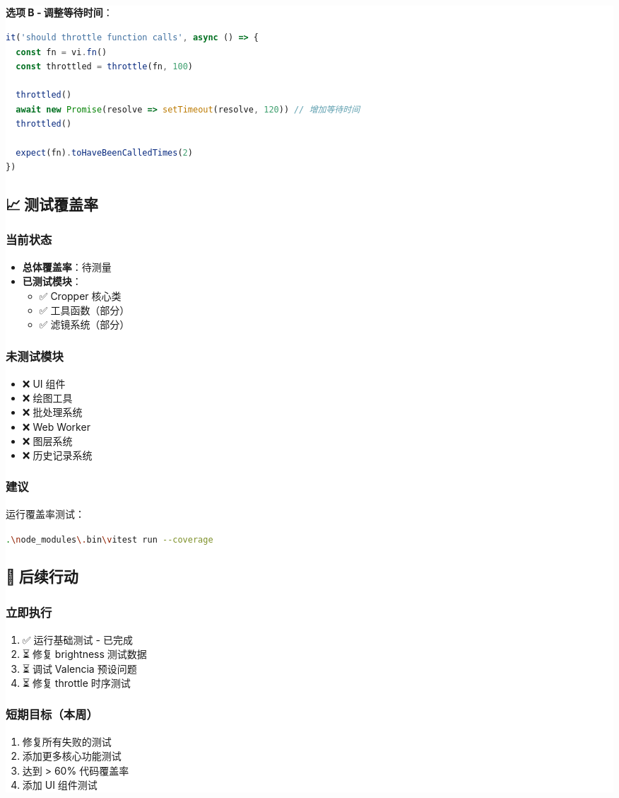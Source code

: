**选项 B - 调整等待时间**：
```typescript
it('should throttle function calls', async () => {
  const fn = vi.fn()
  const throttled = throttle(fn, 100)
  
  throttled()
  await new Promise(resolve => setTimeout(resolve, 120)) // 增加等待时间
  throttled()
  
  expect(fn).toHaveBeenCalledTimes(2)
})
```

## 📈 测试覆盖率

### 当前状态
- **总体覆盖率**：待测量
- **已测试模块**：
  - ✅ Cropper 核心类
  - ✅ 工具函数（部分）
  - ✅ 滤镜系统（部分）

### 未测试模块
- ❌ UI 组件
- ❌ 绘图工具
- ❌ 批处理系统
- ❌ Web Worker
- ❌ 图层系统
- ❌ 历史记录系统

### 建议
运行覆盖率测试：
```bash
.\node_modules\.bin\vitest run --coverage
```

## 🎯 后续行动

### 立即执行
1. ✅ 运行基础测试 - 已完成
2. ⏳ 修复 brightness 测试数据
3. ⏳ 调试 Valencia 预设问题
4. ⏳ 修复 throttle 时序测试

### 短期目标（本周）
1. 修复所有失败的测试
2. 添加更多核心功能测试
3. 达到 > 60% 代码覆盖率
4. 添加 UI 组件测试
